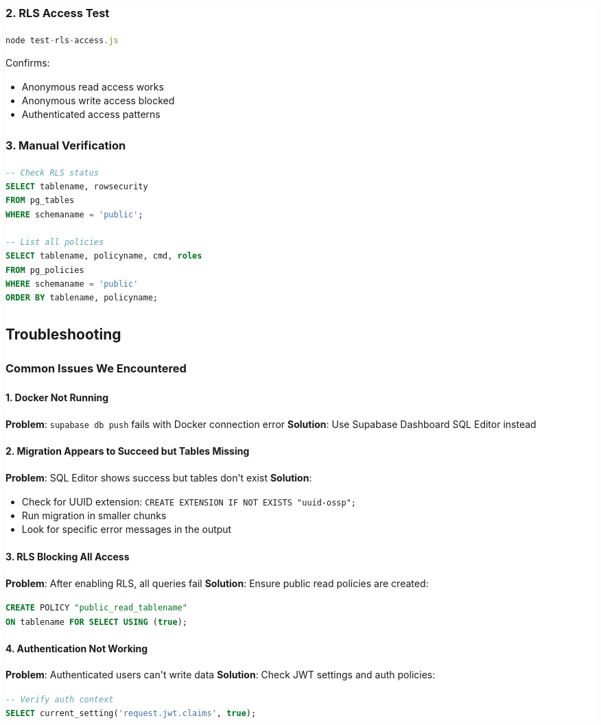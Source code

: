 ### 2. RLS Access Test
```javascript
node test-rls-access.js
```
Confirms:
- Anonymous read access works
- Anonymous write access blocked
- Authenticated access patterns

### 3. Manual Verification
```sql
-- Check RLS status
SELECT tablename, rowsecurity 
FROM pg_tables 
WHERE schemaname = 'public';

-- List all policies
SELECT tablename, policyname, cmd, roles
FROM pg_policies 
WHERE schemaname = 'public'
ORDER BY tablename, policyname;
```

## Troubleshooting

### Common Issues We Encountered

#### 1. Docker Not Running
**Problem**: `supabase db push` fails with Docker connection error
**Solution**: Use Supabase Dashboard SQL Editor instead

#### 2. Migration Appears to Succeed but Tables Missing
**Problem**: SQL Editor shows success but tables don't exist
**Solution**: 
- Check for UUID extension: `CREATE EXTENSION IF NOT EXISTS "uuid-ossp";`
- Run migration in smaller chunks
- Look for specific error messages in the output

#### 3. RLS Blocking All Access
**Problem**: After enabling RLS, all queries fail
**Solution**: Ensure public read policies are created:
```sql
CREATE POLICY "public_read_tablename"
ON tablename FOR SELECT USING (true);
```

#### 4. Authentication Not Working
**Problem**: Authenticated users can't write data
**Solution**: Check JWT settings and auth policies:
```sql
-- Verify auth context
SELECT current_setting('request.jwt.claims', true);
```
